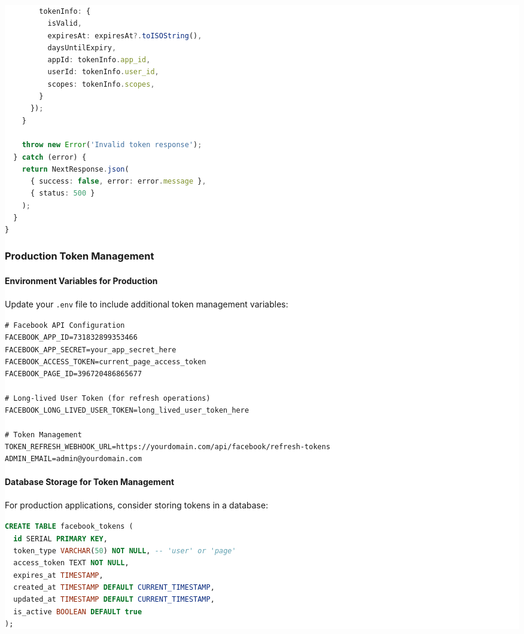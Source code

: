 ```typescript
        tokenInfo: {
          isValid,
          expiresAt: expiresAt?.toISOString(),
          daysUntilExpiry,
          appId: tokenInfo.app_id,
          userId: tokenInfo.user_id,
          scopes: tokenInfo.scopes,
        }
      });
    }
    
    throw new Error('Invalid token response');
  } catch (error) {
    return NextResponse.json(
      { success: false, error: error.message },
      { status: 500 }
    );
  }
}
```

### Production Token Management

#### Environment Variables for Production

Update your `.env` file to include additional token management variables:

```properties
# Facebook API Configuration
FACEBOOK_APP_ID=731832899353466
FACEBOOK_APP_SECRET=your_app_secret_here
FACEBOOK_ACCESS_TOKEN=current_page_access_token
FACEBOOK_PAGE_ID=396720486865677

# Long-lived User Token (for refresh operations)
FACEBOOK_LONG_LIVED_USER_TOKEN=long_lived_user_token_here

# Token Management
TOKEN_REFRESH_WEBHOOK_URL=https://yourdomain.com/api/facebook/refresh-tokens
ADMIN_EMAIL=admin@yourdomain.com
```

#### Database Storage for Token Management

For production applications, consider storing tokens in a database:

```sql
CREATE TABLE facebook_tokens (
  id SERIAL PRIMARY KEY,
  token_type VARCHAR(50) NOT NULL, -- 'user' or 'page'
  access_token TEXT NOT NULL,
  expires_at TIMESTAMP,
  created_at TIMESTAMP DEFAULT CURRENT_TIMESTAMP,
  updated_at TIMESTAMP DEFAULT CURRENT_TIMESTAMP,
  is_active BOOLEAN DEFAULT true
);
```
